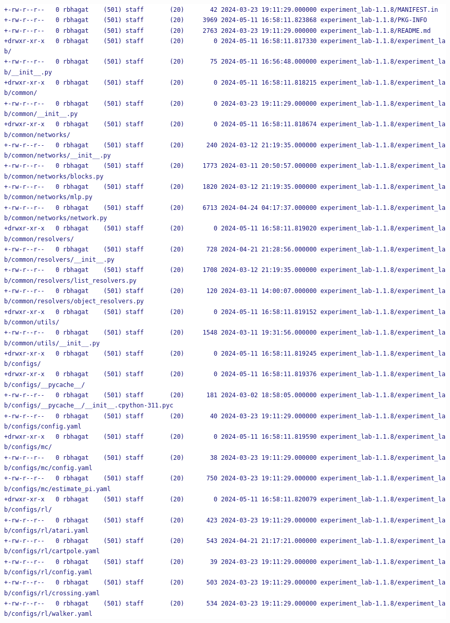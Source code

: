 ```diff
+-rw-r--r--   0 rbhagat    (501) staff       (20)       42 2024-03-23 19:11:29.000000 experiment_lab-1.1.8/MANIFEST.in
+-rw-r--r--   0 rbhagat    (501) staff       (20)     3969 2024-05-11 16:58:11.823868 experiment_lab-1.1.8/PKG-INFO
+-rw-r--r--   0 rbhagat    (501) staff       (20)     2763 2024-03-23 19:11:29.000000 experiment_lab-1.1.8/README.md
+drwxr-xr-x   0 rbhagat    (501) staff       (20)        0 2024-05-11 16:58:11.817330 experiment_lab-1.1.8/experiment_lab/
+-rw-r--r--   0 rbhagat    (501) staff       (20)       75 2024-05-11 16:56:48.000000 experiment_lab-1.1.8/experiment_lab/__init__.py
+drwxr-xr-x   0 rbhagat    (501) staff       (20)        0 2024-05-11 16:58:11.818215 experiment_lab-1.1.8/experiment_lab/common/
+-rw-r--r--   0 rbhagat    (501) staff       (20)        0 2024-03-23 19:11:29.000000 experiment_lab-1.1.8/experiment_lab/common/__init__.py
+drwxr-xr-x   0 rbhagat    (501) staff       (20)        0 2024-05-11 16:58:11.818674 experiment_lab-1.1.8/experiment_lab/common/networks/
+-rw-r--r--   0 rbhagat    (501) staff       (20)      240 2024-03-12 21:19:35.000000 experiment_lab-1.1.8/experiment_lab/common/networks/__init__.py
+-rw-r--r--   0 rbhagat    (501) staff       (20)     1773 2024-03-11 20:50:57.000000 experiment_lab-1.1.8/experiment_lab/common/networks/blocks.py
+-rw-r--r--   0 rbhagat    (501) staff       (20)     1820 2024-03-12 21:19:35.000000 experiment_lab-1.1.8/experiment_lab/common/networks/mlp.py
+-rw-r--r--   0 rbhagat    (501) staff       (20)     6713 2024-04-24 04:17:37.000000 experiment_lab-1.1.8/experiment_lab/common/networks/network.py
+drwxr-xr-x   0 rbhagat    (501) staff       (20)        0 2024-05-11 16:58:11.819020 experiment_lab-1.1.8/experiment_lab/common/resolvers/
+-rw-r--r--   0 rbhagat    (501) staff       (20)      728 2024-04-21 21:28:56.000000 experiment_lab-1.1.8/experiment_lab/common/resolvers/__init__.py
+-rw-r--r--   0 rbhagat    (501) staff       (20)     1708 2024-03-12 21:19:35.000000 experiment_lab-1.1.8/experiment_lab/common/resolvers/list_resolvers.py
+-rw-r--r--   0 rbhagat    (501) staff       (20)      120 2024-03-11 14:00:07.000000 experiment_lab-1.1.8/experiment_lab/common/resolvers/object_resolvers.py
+drwxr-xr-x   0 rbhagat    (501) staff       (20)        0 2024-05-11 16:58:11.819152 experiment_lab-1.1.8/experiment_lab/common/utils/
+-rw-r--r--   0 rbhagat    (501) staff       (20)     1548 2024-03-11 19:31:56.000000 experiment_lab-1.1.8/experiment_lab/common/utils/__init__.py
+drwxr-xr-x   0 rbhagat    (501) staff       (20)        0 2024-05-11 16:58:11.819245 experiment_lab-1.1.8/experiment_lab/configs/
+drwxr-xr-x   0 rbhagat    (501) staff       (20)        0 2024-05-11 16:58:11.819376 experiment_lab-1.1.8/experiment_lab/configs/__pycache__/
+-rw-r--r--   0 rbhagat    (501) staff       (20)      181 2024-03-02 18:58:05.000000 experiment_lab-1.1.8/experiment_lab/configs/__pycache__/__init__.cpython-311.pyc
+-rw-r--r--   0 rbhagat    (501) staff       (20)       40 2024-03-23 19:11:29.000000 experiment_lab-1.1.8/experiment_lab/configs/config.yaml
+drwxr-xr-x   0 rbhagat    (501) staff       (20)        0 2024-05-11 16:58:11.819590 experiment_lab-1.1.8/experiment_lab/configs/mc/
+-rw-r--r--   0 rbhagat    (501) staff       (20)       38 2024-03-23 19:11:29.000000 experiment_lab-1.1.8/experiment_lab/configs/mc/config.yaml
+-rw-r--r--   0 rbhagat    (501) staff       (20)      750 2024-03-23 19:11:29.000000 experiment_lab-1.1.8/experiment_lab/configs/mc/estimate_pi.yaml
+drwxr-xr-x   0 rbhagat    (501) staff       (20)        0 2024-05-11 16:58:11.820079 experiment_lab-1.1.8/experiment_lab/configs/rl/
+-rw-r--r--   0 rbhagat    (501) staff       (20)      423 2024-03-23 19:11:29.000000 experiment_lab-1.1.8/experiment_lab/configs/rl/atari.yaml
+-rw-r--r--   0 rbhagat    (501) staff       (20)      543 2024-04-21 21:17:21.000000 experiment_lab-1.1.8/experiment_lab/configs/rl/cartpole.yaml
+-rw-r--r--   0 rbhagat    (501) staff       (20)       39 2024-03-23 19:11:29.000000 experiment_lab-1.1.8/experiment_lab/configs/rl/config.yaml
+-rw-r--r--   0 rbhagat    (501) staff       (20)      503 2024-03-23 19:11:29.000000 experiment_lab-1.1.8/experiment_lab/configs/rl/crossing.yaml
+-rw-r--r--   0 rbhagat    (501) staff       (20)      534 2024-03-23 19:11:29.000000 experiment_lab-1.1.8/experiment_lab/configs/rl/walker.yaml
```